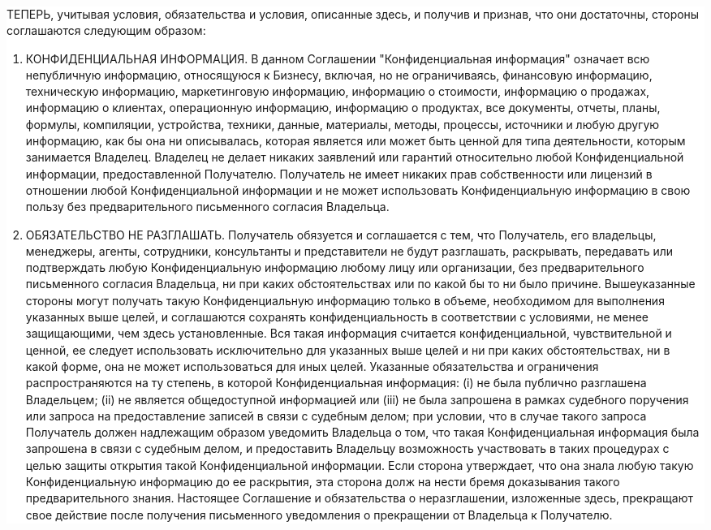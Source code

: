 ТЕПЕРЬ, учитывая условия, обязательства и условия, описанные здесь, и получив и признав, что они достаточны, стороны
соглашаются следующим образом:

1. КОНФИДЕНЦИАЛЬНАЯ ИНФОРМАЦИЯ. В данном Соглашении "Конфиденциальная информация" означает всю непубличную информацию,
   относящуюся к Бизнесу, включая, но не ограничиваясь, финансовую информацию, техническую информацию, маркетинговую
   информацию, информацию о стоимости, информацию о продажах, информацию о клиентах, операционную информацию, информацию
   о продуктах, все документы, отчеты, планы, формулы, компиляции, устройства, техники, данные, материалы, методы,
   процессы, источники и любую другую информацию, как бы она ни описывалась, которая является или может быть ценной для
   типа деятельности, которым занимается Владелец. Владелец не делает никаких заявлений или гарантий относительно любой
   Конфиденциальной информации, предоставленной Получателю. Получатель не имеет никаких прав собственности или лицензий
   в отношении любой Конфиденциальной информации и не может использовать Конфиденциальную информацию в свою пользу без
   предварительного письменного согласия Владельца.

2. ОБЯЗАТЕЛЬСТВО НЕ РАЗГЛАШАТЬ. Получатель обязуется и соглашается с тем, что Получатель, его владельцы, менеджеры,
   агенты, сотрудники, консультанты и представители не будут разглашать, раскрывать, передавать или подтверждать любую
   Конфиденциальную информацию любому лицу или организации, без предварительного письменного согласия Владельца, ни при
   каких обстоятельствах или по какой бы то ни было причине. Вышеуказанные стороны могут получать такую Конфиденциальную
   информацию только в объеме, необходимом для выполнения указанных выше целей, и соглашаются сохранять
   конфиденциальность в соответствии с условиями, не менее защищающими, чем здесь установленные. Вся такая информация
   считается конфиденциальной, чувствительной и ценной, ее следует использовать исключительно для указанных выше целей и
   ни при каких обстоятельствах, ни в какой форме, она не может использоваться для иных целей. Указанные обязательства и
   ограничения распространяются на ту степень, в которой Конфиденциальная информация: (i) не была публично разглашена
   Владельцем; (ii) не является общедоступной информацией или (iii) не была запрошена в рамках судебного поручения или
   запроса на предоставление записей в связи с судебным делом; при условии, что в случае такого запроса Получатель
   должен надлежащим образом уведомить Владельца о том, что такая Конфиденциальная информация была запрошена в связи с
   судебным делом, и предоставить Владельцу возможность участвовать в таких процедурах с целью защиты открытия такой
   Конфиденциальной информации. Если сторона утверждает, что она знала любую такую Конфиденциальную информацию до ее
   раскрытия, эта сторона долж на нести бремя доказывания такого предварительного знания. Настоящее Соглашение и
   обязательства о неразглашении,
   изложенные здесь, прекращают свое действие после получения письменного уведомления о прекращении от Владельца к
   Получателю.
